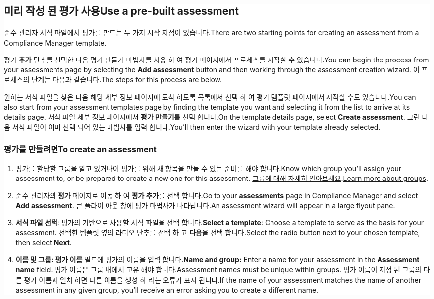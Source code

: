 ## <a name="use-a-pre-built-assessment"></a><span data-ttu-id="1c620-178">미리 작성 된 평가 사용</span><span class="sxs-lookup"><span data-stu-id="1c620-178">Use a pre-built assessment</span></span>

<span data-ttu-id="1c620-179">준수 관리자 서식 파일에서 평가를 만드는 두 가지 시작 지점이 있습니다.</span><span class="sxs-lookup"><span data-stu-id="1c620-179">There are two starting points for creating an assessment from a Compliance Manager template.</span></span>

<span data-ttu-id="1c620-180">평가 **추가** 단추를 선택한 다음 평가 만들기 마법사를 사용 하 여 평가 페이지에서 프로세스를 시작할 수 있습니다.</span><span class="sxs-lookup"><span data-stu-id="1c620-180">You can begin the process from your assessments page by selecting the **Add assessment** button and then working through the assessment creation wizard.</span></span> <span data-ttu-id="1c620-181">이 프로세스의 단계는 다음과 같습니다.</span><span class="sxs-lookup"><span data-stu-id="1c620-181">The steps for this process are below.</span></span>

<span data-ttu-id="1c620-182">원하는 서식 파일을 찾은 다음 해당 세부 정보 페이지에 도착 하도록 목록에서 선택 하 여 평가 템플릿 페이지에서 시작할 수도 있습니다.</span><span class="sxs-lookup"><span data-stu-id="1c620-182">You can also start from your assessment templates page by finding the template you want and selecting it from the list to arrive at its details page.</span></span> <span data-ttu-id="1c620-183">서식 파일 세부 정보 페이지에서 **평가 만들기**를 선택 합니다.</span><span class="sxs-lookup"><span data-stu-id="1c620-183">On the template details page, select **Create assessment**.</span></span> <span data-ttu-id="1c620-184">그런 다음 서식 파일이 이미 선택 되어 있는 마법사를 입력 합니다.</span><span class="sxs-lookup"><span data-stu-id="1c620-184">You’ll then enter the wizard with your template already selected.</span></span>

### <a name="to-create-an-assessment"></a><span data-ttu-id="1c620-185">평가를 만들려면</span><span class="sxs-lookup"><span data-stu-id="1c620-185">To create an assessment</span></span>

1. <span data-ttu-id="1c620-186">평가를 할당할 그룹을 알고 있거나이 평가를 위해 새 항목을 만들 수 있는 준비를 해야 합니다.</span><span class="sxs-lookup"><span data-stu-id="1c620-186">Know which group you’ll assign your assessment to, or be prepared to create a new one for this assessment.</span></span> <span data-ttu-id="1c620-187">[그룹에 대해 자세히 알아보세요](#understand-groups-before-creating-assessments).</span><span class="sxs-lookup"><span data-stu-id="1c620-187">[Learn more about groups](#understand-groups-before-creating-assessments).</span></span>  

2. <span data-ttu-id="1c620-188">준수 관리자의 **평가** 페이지로 이동 하 여 **평가 추가**를 선택 합니다.</span><span class="sxs-lookup"><span data-stu-id="1c620-188">Go to your **assessments** page in Compliance Manager and select **Add assessment**.</span></span> <span data-ttu-id="1c620-189">큰 플라이 아웃 창에 평가 마법사가 나타납니다.</span><span class="sxs-lookup"><span data-stu-id="1c620-189">An assessment wizard will appear in a large flyout pane.</span></span>

3. <span data-ttu-id="1c620-190">**서식 파일 선택**: 평가의 기반으로 사용할 서식 파일을 선택 합니다.</span><span class="sxs-lookup"><span data-stu-id="1c620-190">**Select a template**: Choose a template to serve as the basis for your assessment.</span></span> <span data-ttu-id="1c620-191">선택한 템플릿 옆의 라디오 단추를 선택 하 고 **다음**을 선택 합니다.</span><span class="sxs-lookup"><span data-stu-id="1c620-191">Select the radio button next to your chosen template, then select **Next**.</span></span>

4. <span data-ttu-id="1c620-192">**이름 및 그룹:** **평가 이름** 필드에 평가의 이름을 입력 합니다.</span><span class="sxs-lookup"><span data-stu-id="1c620-192">**Name and group:** Enter a name for your assessment in the **Assessment name** field.</span></span> <span data-ttu-id="1c620-193">평가 이름은 그룹 내에서 고유 해야 합니다.</span><span class="sxs-lookup"><span data-stu-id="1c620-193">Assessment names must be unique within groups.</span></span> <span data-ttu-id="1c620-194">평가 이름이 지정 된 그룹의 다른 평가 이름과 일치 하면 다른 이름을 생성 하 라는 오류가 표시 됩니다.</span><span class="sxs-lookup"><span data-stu-id="1c620-194">If the name of your assessment matches the name of another assessment in any given group, you’ll receive an error asking you to create a different name.</span></span>
